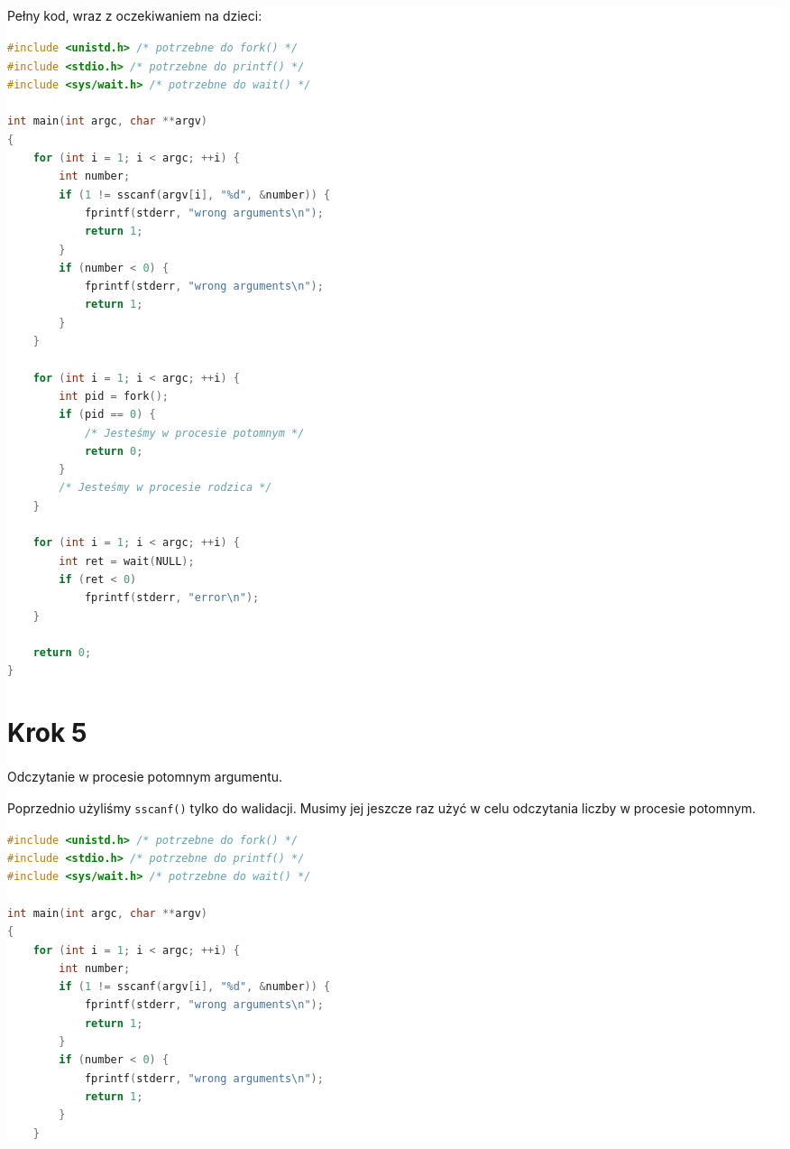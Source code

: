Pełny kod, wraz z oczekiwaniem na dzieci:

```c
#include <unistd.h> /* potrzebne do fork() */
#include <stdio.h> /* potrzebne do printf() */
#include <sys/wait.h> /* potrzebne do wait() */

int main(int argc, char **argv)
{
	for (int i = 1; i < argc; ++i) {
		int number;
		if (1 != sscanf(argv[i], "%d", &number)) {
			fprintf(stderr, "wrong arguments\n");
			return 1;
		}
		if (number < 0) {
			fprintf(stderr, "wrong arguments\n");
			return 1;
		}
	}

	for (int i = 1; i < argc; ++i) {
		int pid = fork();
		if (pid == 0) {
			/* Jesteśmy w procesie potomnym */
			return 0;
		}
		/* Jesteśmy w procesie rodzica */
	}

	for (int i = 1; i < argc; ++i) {
		int ret = wait(NULL);
		if (ret < 0)
			fprintf(stderr, "error\n");
	}

	return 0;
}
```

# Krok 5

Odczytanie w procesie potomnym argumentu.

Poprzednio użyliśmy `sscanf()` tylko do walidacji. Musimy jej jeszcze raz użyć
w celu odczytania liczby w procesie potomnym.

```c
#include <unistd.h> /* potrzebne do fork() */
#include <stdio.h> /* potrzebne do printf() */
#include <sys/wait.h> /* potrzebne do wait() */

int main(int argc, char **argv)
{
	for (int i = 1; i < argc; ++i) {
		int number;
		if (1 != sscanf(argv[i], "%d", &number)) {
			fprintf(stderr, "wrong arguments\n");
			return 1;
		}
		if (number < 0) {
			fprintf(stderr, "wrong arguments\n");
			return 1;
		}
	}
```